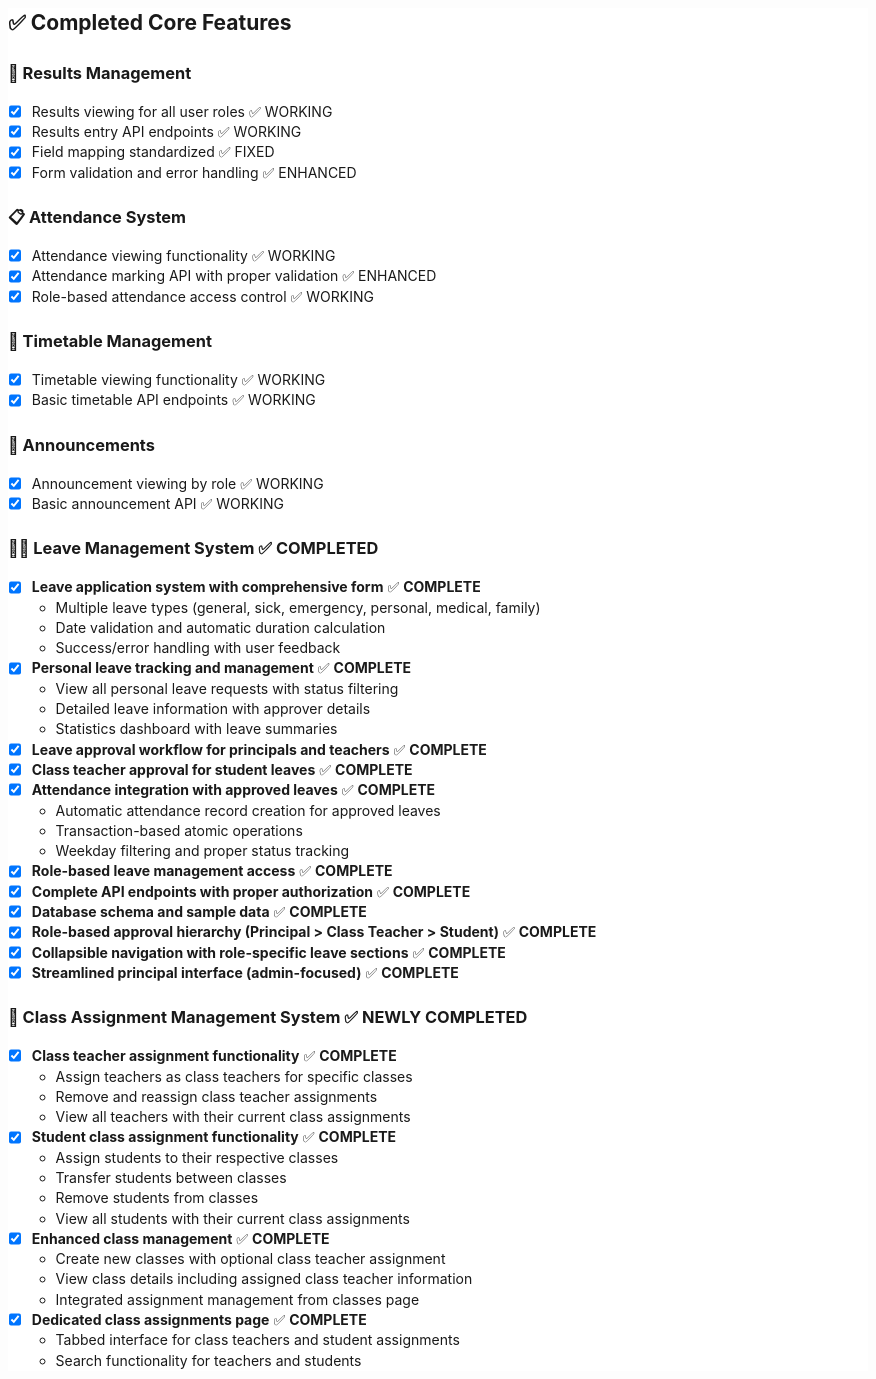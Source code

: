 ## ✅ Completed Core Features

### 📝 Results Management
- [x] Results viewing for all user roles ✅ WORKING
- [x] Results entry API endpoints ✅ WORKING
- [x] Field mapping standardized ✅ FIXED
- [x] Form validation and error handling ✅ ENHANCED

### 📋 Attendance System
- [x] Attendance viewing functionality ✅ WORKING
- [x] Attendance marking API with proper validation ✅ ENHANCED
- [x] Role-based attendance access control ✅ WORKING

### 📅 Timetable Management
- [x] Timetable viewing functionality ✅ WORKING
- [x] Basic timetable API endpoints ✅ WORKING

### 📢 Announcements
- [x] Announcement viewing by role ✅ WORKING
- [x] Basic announcement API ✅ WORKING

### 🏃‍♂️ Leave Management System ✅ **COMPLETED**
- [x] **Leave application system with comprehensive form** ✅ **COMPLETE**
  - Multiple leave types (general, sick, emergency, personal, medical, family)
  - Date validation and automatic duration calculation
  - Success/error handling with user feedback
- [x] **Personal leave tracking and management** ✅ **COMPLETE**
  - View all personal leave requests with status filtering
  - Detailed leave information with approver details
  - Statistics dashboard with leave summaries
- [x] **Leave approval workflow for principals and teachers** ✅ **COMPLETE**  
- [x] **Class teacher approval for student leaves** ✅ **COMPLETE**
- [x] **Attendance integration with approved leaves** ✅ **COMPLETE**
  - Automatic attendance record creation for approved leaves
  - Transaction-based atomic operations
  - Weekday filtering and proper status tracking
- [x] **Role-based leave management access** ✅ **COMPLETE**
- [x] **Complete API endpoints with proper authorization** ✅ **COMPLETE**
- [x] **Database schema and sample data** ✅ **COMPLETE**
- [x] **Role-based approval hierarchy (Principal > Class Teacher > Student)** ✅ **COMPLETE**
- [x] **Collapsible navigation with role-specific leave sections** ✅ **COMPLETE**
- [x] **Streamlined principal interface (admin-focused)** ✅ **COMPLETE**

### 🏫 Class Assignment Management System ✅ **NEWLY COMPLETED**
- [x] **Class teacher assignment functionality** ✅ **COMPLETE**
  - Assign teachers as class teachers for specific classes
  - Remove and reassign class teacher assignments
  - View all teachers with their current class assignments
- [x] **Student class assignment functionality** ✅ **COMPLETE**
  - Assign students to their respective classes
  - Transfer students between classes
  - Remove students from classes
  - View all students with their current class assignments
- [x] **Enhanced class management** ✅ **COMPLETE**
  - Create new classes with optional class teacher assignment
  - View class details including assigned class teacher information
  - Integrated assignment management from classes page
- [x] **Dedicated class assignments page** ✅ **COMPLETE**
  - Tabbed interface for class teachers and student assignments
  - Search functionality for teachers and students